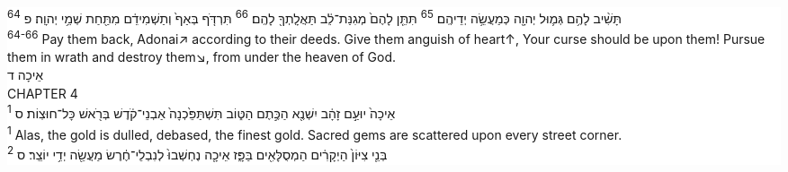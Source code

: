 
<tr><td style="vertical-align:top;" width="46%">
<div class="liturgy"><span lang="he">
<sup>64</sup> תָּשִׁ֨יב לָהֶ֥ם גְּמ֛וּל יְהוָ֖ה 
כְּמַעֲשֵׂ֥ה יְדֵיהֶֽם׃
<sup>65</sup> תִּתֵּ֤ן לָהֶם֙ מְגִנַּת־לֵ֔ב
תַּאֲלָֽתְךָ֖ לָהֶֽם׃
<sup>66</sup> תִּרְדֹּ֤ף בְּאַף֙ וְתַשְׁמִידֵ֔ם
מִתַּ֖חַת שְׁמֵ֥י יְהוָֽה׃ פ
</span></div></td>
 
<td style="vertical-align:top;" width="53%">
<div class="english">
<sup>64-66</sup>&nbsp;Pay them back, Adonai&#x2197;
according to their deeds.
Give them anguish of heart↑,
Your curse should be upon them!
Pursue them in wrath
and destroy them&#x2198;,
from under the heaven of God.
</div></td></tr>


<tr><td style="vertical-align:top;" width="46%">
<div class="liturgy"><span lang="he">
אֵיכָה ד
</span></div></td>
 
<td style="vertical-align:top;" width="53%">
<div class="english">
CHAPTER 4
</div></td></tr>


<tr><td style="vertical-align:top;" width="46%">
<div class="liturgy"><span lang="he">
<sup>1</sup> אֵיכָה֙ 
יוּעַ֣ם זָהָ֔ב
יִשְׁנֶ֖א הַכֶּ֣תֶם הַטּ֑וֹב
תִּשְׁתַּפֵּ֙כְנָה֙ אַבְנֵי־קֹ֔דֶשׁ
בְּרֹ֖אשׁ כָּל־חוּצֽוֹת׃ ס
</span></div></td>
 
<td style="vertical-align:top;" width="53%">
<div class="english">
<sup>1</sup>&nbsp;Alas, the gold is dulled,
debased, the finest gold.
Sacred gems are scattered
upon every street corner.
</div></td></tr>


<tr><td style="vertical-align:top;" width="46%">
<div class="liturgy"><span lang="he">
<sup>2</sup> בְּנֵ֤י צִיּוֹן֙ הַיְקָרִ֔ים
הַמְסֻלָּאִ֖ים בַּפָּ֑ז
אֵיכָ֤ה נֶחְשְׁבוּ֙ 
לְנִבְלֵי־חֶ֔רֶשׂ
מַעֲשֵׂ֖ה יְדֵ֥י יוֹצֵֽר׃ ס
</span></div></td>
 
